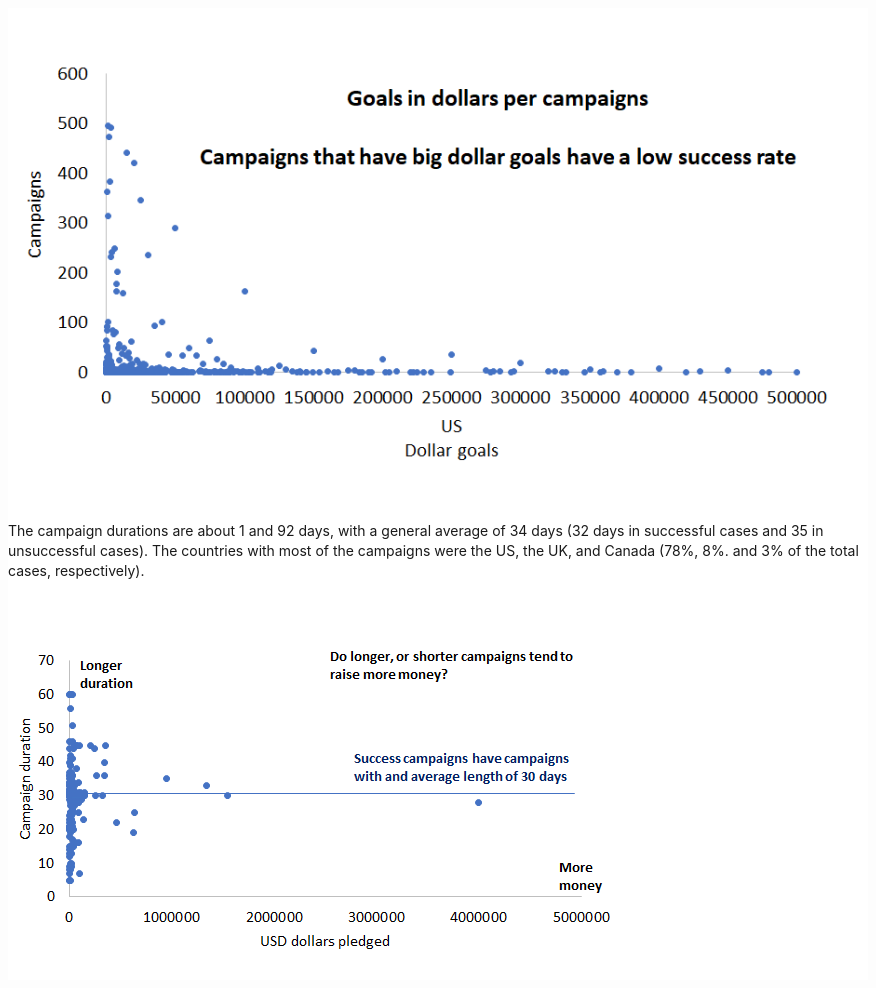 ![alttext](/images/chart_2.png)

The campaign durations are about 1 and 92 days, with a general average of 34 days (32 days in successful cases and 35 in unsuccessful cases). The countries with most of the campaigns were the US, the UK, and Canada (78%, 8%. and 3% of the total cases, respectively). 

![alttext](/images/chart_1.png)
